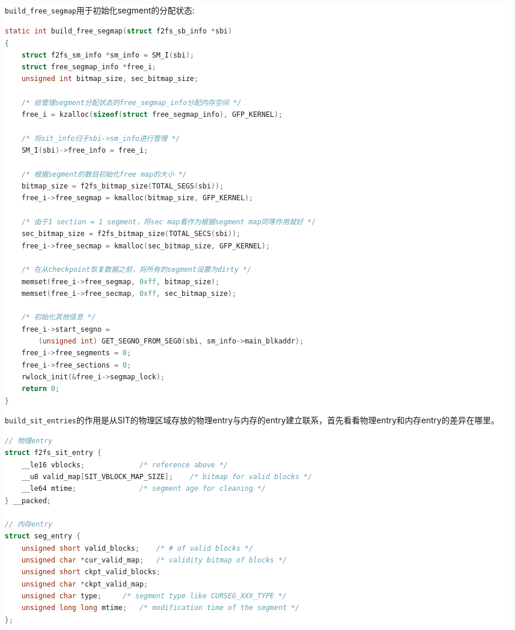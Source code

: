 ```c
```

`build_free_segmap`用于初始化segment的分配状态: 

```c
static int build_free_segmap(struct f2fs_sb_info *sbi)
{
	struct f2fs_sm_info *sm_info = SM_I(sbi);
	struct free_segmap_info *free_i;
	unsigned int bitmap_size, sec_bitmap_size;

	/* 给管理segment分配状态的free_segmap_info分配内存空间 */
	free_i = kzalloc(sizeof(struct free_segmap_info), GFP_KERNEL);

    /* 将sit_info归于sbi->sm_info进行管理 */
	SM_I(sbi)->free_info = free_i;

    /* 根据segment的数目初始化free map的大小 */
	bitmap_size = f2fs_bitmap_size(TOTAL_SEGS(sbi));
	free_i->free_segmap = kmalloc(bitmap_size, GFP_KERNEL);

    /* 由于1 section = 1 segment，将sec map看作为根据segment map同等作用就好 */
	sec_bitmap_size = f2fs_bitmap_size(TOTAL_SECS(sbi));
	free_i->free_secmap = kmalloc(sec_bitmap_size, GFP_KERNEL);

	/* 在从checkpoint恢复数据之前，将所有的segment设置为dirty */
	memset(free_i->free_segmap, 0xff, bitmap_size);
	memset(free_i->free_secmap, 0xff, sec_bitmap_size);

	/* 初始化其他信息 */
	free_i->start_segno =
		(unsigned int) GET_SEGNO_FROM_SEG0(sbi, sm_info->main_blkaddr);
	free_i->free_segments = 0;
	free_i->free_sections = 0;
	rwlock_init(&free_i->segmap_lock);
	return 0;
}
```

`build_sit_entries`的作用是从SIT的物理区域存放的物理entry与内存的entry建立联系，首先看看物理entry和内存entry的差异在哪里。

```c
// 物理entry
struct f2fs_sit_entry {
	__le16 vblocks;				/* reference above */
	__u8 valid_map[SIT_VBLOCK_MAP_SIZE];	/* bitmap for valid blocks */
	__le64 mtime;				/* segment age for cleaning */
} __packed;

// 内存entry
struct seg_entry {
	unsigned short valid_blocks;	/* # of valid blocks */
	unsigned char *cur_valid_map;	/* validity bitmap of blocks */
	unsigned short ckpt_valid_blocks;
	unsigned char *ckpt_valid_map;
	unsigned char type;		/* segment type like CURSEG_XXX_TYPE */
	unsigned long long mtime;	/* modification time of the segment */
};
```

